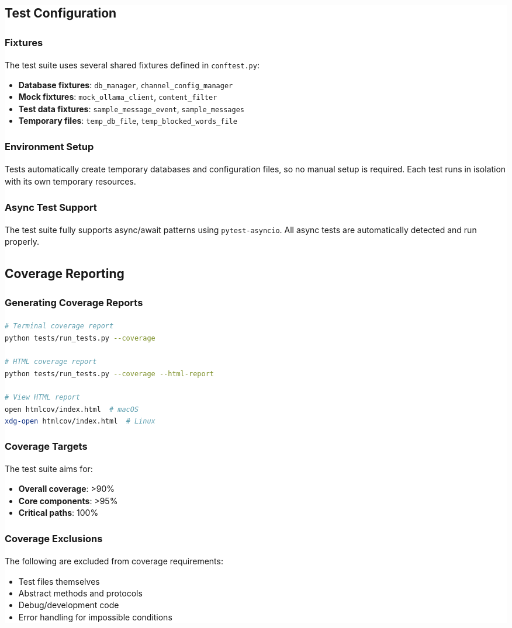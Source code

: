 ## Test Configuration

### Fixtures

The test suite uses several shared fixtures defined in `conftest.py`:

- **Database fixtures**: `db_manager`, `channel_config_manager`
- **Mock fixtures**: `mock_ollama_client`, `content_filter`
- **Test data fixtures**: `sample_message_event`, `sample_messages`
- **Temporary files**: `temp_db_file`, `temp_blocked_words_file`

### Environment Setup

Tests automatically create temporary databases and configuration files, so no manual setup is required. Each test runs in isolation with its own temporary resources.

### Async Test Support

The test suite fully supports async/await patterns using `pytest-asyncio`. All async tests are automatically detected and run properly.

## Coverage Reporting

### Generating Coverage Reports

```bash
# Terminal coverage report
python tests/run_tests.py --coverage

# HTML coverage report
python tests/run_tests.py --coverage --html-report

# View HTML report
open htmlcov/index.html  # macOS
xdg-open htmlcov/index.html  # Linux
```

### Coverage Targets

The test suite aims for:
- **Overall coverage**: >90%
- **Core components**: >95%
- **Critical paths**: 100%

### Coverage Exclusions

The following are excluded from coverage requirements:
- Test files themselves
- Abstract methods and protocols
- Debug/development code
- Error handling for impossible conditions
